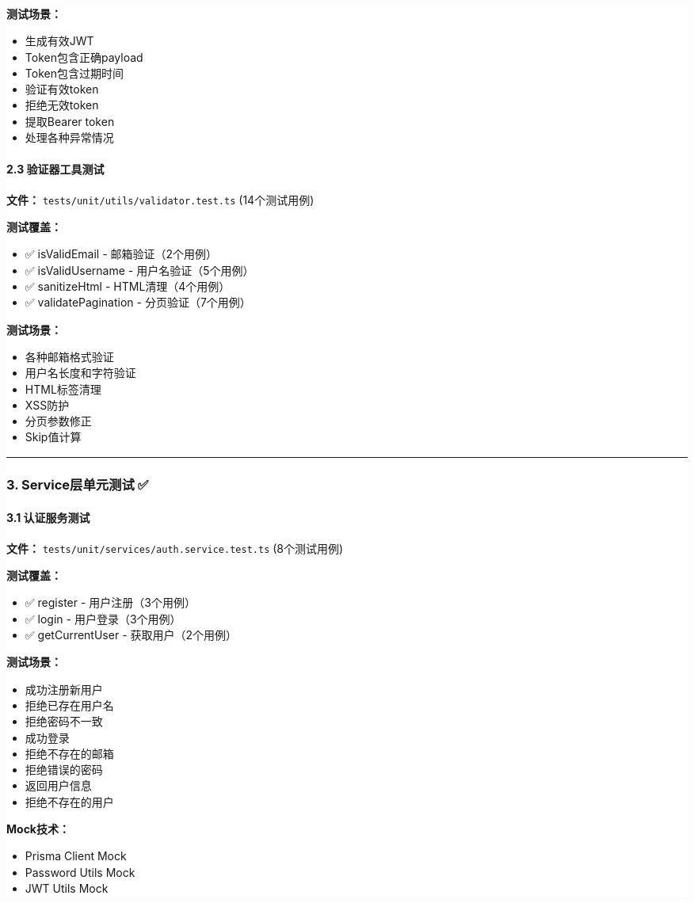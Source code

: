 **测试场景：**
- 生成有效JWT
- Token包含正确payload
- Token包含过期时间
- 验证有效token
- 拒绝无效token
- 提取Bearer token
- 处理各种异常情况

#### 2.3 验证器工具测试

**文件：** `tests/unit/utils/validator.test.ts` (14个测试用例)

**测试覆盖：**
- ✅ isValidEmail - 邮箱验证（2个用例）
- ✅ isValidUsername - 用户名验证（5个用例）
- ✅ sanitizeHtml - HTML清理（4个用例）
- ✅ validatePagination - 分页验证（7个用例）

**测试场景：**
- 各种邮箱格式验证
- 用户名长度和字符验证
- HTML标签清理
- XSS防护
- 分页参数修正
- Skip值计算

---

### 3. Service层单元测试 ✅

#### 3.1 认证服务测试

**文件：** `tests/unit/services/auth.service.test.ts` (8个测试用例)

**测试覆盖：**
- ✅ register - 用户注册（3个用例）
- ✅ login - 用户登录（3个用例）
- ✅ getCurrentUser - 获取用户（2个用例）

**测试场景：**
- 成功注册新用户
- 拒绝已存在用户名
- 拒绝密码不一致
- 成功登录
- 拒绝不存在的邮箱
- 拒绝错误的密码
- 返回用户信息
- 拒绝不存在的用户

**Mock技术：**
- Prisma Client Mock
- Password Utils Mock
- JWT Utils Mock

